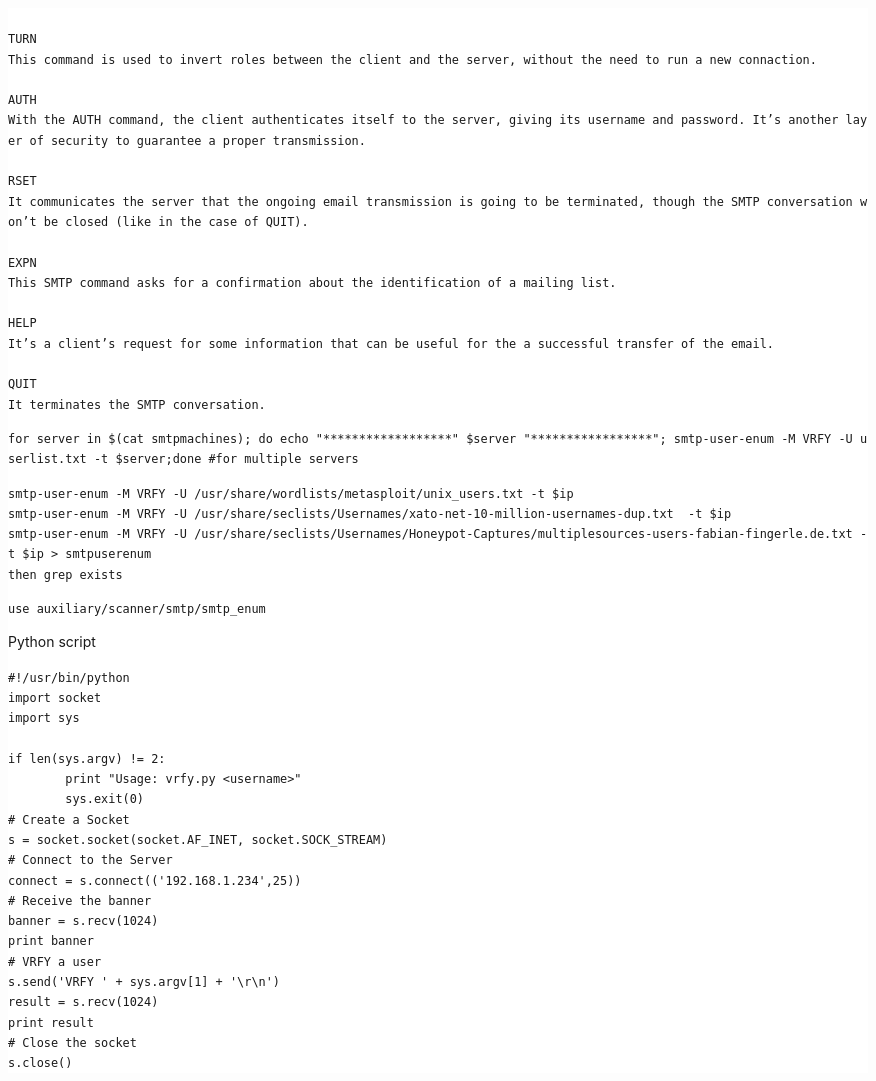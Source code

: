 ```

TURN
This command is used to invert roles between the client and the server, without the need to run a new connaction.

AUTH
With the AUTH command, the client authenticates itself to the server, giving its username and password. It’s another layer of security to guarantee a proper transmission.

RSET
It communicates the server that the ongoing email transmission is going to be terminated, though the SMTP conversation won’t be closed (like in the case of QUIT).

EXPN
This SMTP command asks for a confirmation about the identification of a mailing list.

HELP
It’s a client’s request for some information that can be useful for the a successful transfer of the email.

QUIT
It terminates the SMTP conversation.
```

```
for server in $(cat smtpmachines); do echo "******************" $server "*****************"; smtp-user-enum -M VRFY -U userlist.txt -t $server;done #for multiple servers
```

```
smtp-user-enum -M VRFY -U /usr/share/wordlists/metasploit/unix_users.txt -t $ip
smtp-user-enum -M VRFY -U /usr/share/seclists/Usernames/xato-net-10-million-usernames-dup.txt  -t $ip
smtp-user-enum -M VRFY -U /usr/share/seclists/Usernames/Honeypot-Captures/multiplesources-users-fabian-fingerle.de.txt -t $ip > smtpuserenum
then grep exists
```

```
use auxiliary/scanner/smtp/smtp_enum
```

Python script

```
#!/usr/bin/python
import socket
import sys

if len(sys.argv) != 2:
        print "Usage: vrfy.py <username>"
        sys.exit(0)
# Create a Socket
s = socket.socket(socket.AF_INET, socket.SOCK_STREAM)
# Connect to the Server
connect = s.connect(('192.168.1.234',25))
# Receive the banner
banner = s.recv(1024)
print banner
# VRFY a user
s.send('VRFY ' + sys.argv[1] + '\r\n')
result = s.recv(1024)
print result
# Close the socket
s.close()
```
